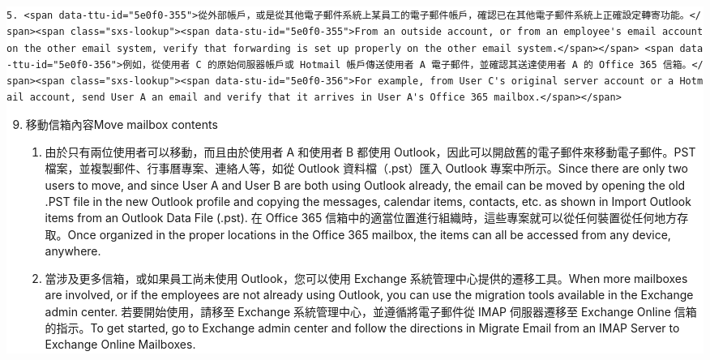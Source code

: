     5. <span data-ttu-id="5e0f0-355">從外部帳戶，或是從其他電子郵件系統上某員工的電子郵件帳戶，確認已在其他電子郵件系統上正確設定轉寄功能。</span><span class="sxs-lookup"><span data-stu-id="5e0f0-355">From an outside account, or from an employee's email account on the other email system, verify that forwarding is set up properly on the other email system.</span></span> <span data-ttu-id="5e0f0-356">例如，從使用者 C 的原始伺服器帳戶或 Hotmail 帳戶傳送使用者 A 電子郵件，並確認其送達使用者 A 的 Office 365 信箱。</span><span class="sxs-lookup"><span data-stu-id="5e0f0-356">For example, from User C's original server account or a Hotmail account, send User A an email and verify that it arrives in User A's Office 365 mailbox.</span></span>
        
9. <span data-ttu-id="5e0f0-357">移動信箱內容</span><span class="sxs-lookup"><span data-stu-id="5e0f0-357">Move mailbox contents</span></span>
    
    1. <span data-ttu-id="5e0f0-358">由於只有兩位使用者可以移動，而且由於使用者 A 和使用者 B 都使用 Outlook，因此可以開啟舊的電子郵件來移動電子郵件。PST 檔案，並複製郵件、行事曆專案、連絡人等，如從 Outlook 資料檔（.pst）匯入 Outlook 專案中所示。</span><span class="sxs-lookup"><span data-stu-id="5e0f0-358">Since there are only two users to move, and since User A and User B are both using Outlook already, the email can be moved by opening the old .PST file in the new Outlook profile and copying the messages, calendar items, contacts, etc. as shown in Import Outlook items from an Outlook Data File (.pst).</span></span> <span data-ttu-id="5e0f0-359">在 Office 365 信箱中的適當位置進行組織時，這些專案就可以從任何裝置從任何地方存取。</span><span class="sxs-lookup"><span data-stu-id="5e0f0-359">Once organized in the proper locations in the Office 365 mailbox, the items can all be accessed from any device, anywhere.</span></span>
        
    2. <span data-ttu-id="5e0f0-360">當涉及更多信箱，或如果員工尚未使用 Outlook，您可以使用 Exchange 系統管理中心提供的遷移工具。</span><span class="sxs-lookup"><span data-stu-id="5e0f0-360">When more mailboxes are involved, or if the employees are not already using Outlook, you can use the migration tools available in the Exchange admin center.</span></span> <span data-ttu-id="5e0f0-361">若要開始使用，請移至 Exchange 系統管理中心，並遵循將電子郵件從 IMAP 伺服器遷移至 Exchange Online 信箱的指示。</span><span class="sxs-lookup"><span data-stu-id="5e0f0-361">To get started, go to Exchange admin center and follow the directions in Migrate Email from an IMAP Server to Exchange Online Mailboxes.</span></span>
    
